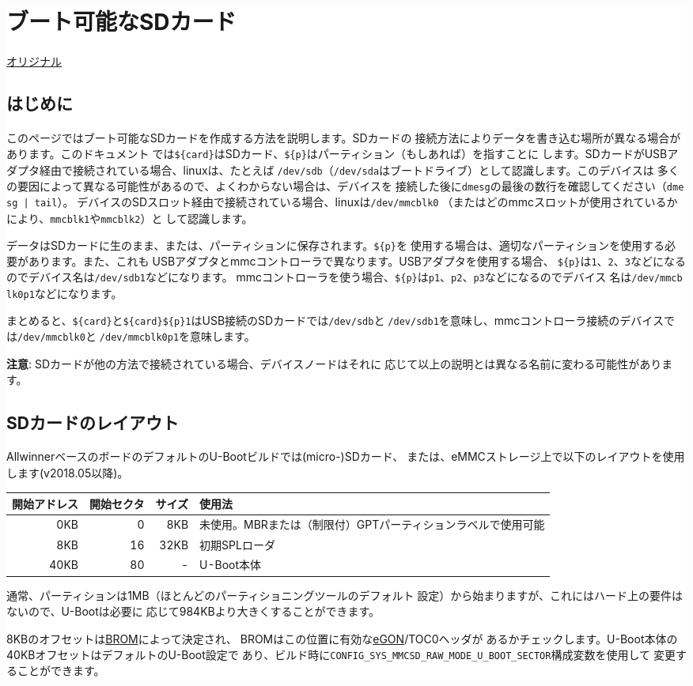 # ブート可能なSDカード

[オリジナル](https://linux-sunxi.org/Bootable_SD_card#Cleaning)

## はじめに

このページではブート可能なSDカードを作成する方法を説明します。SDカードの
接続方法によりデータを書き込む場所が異なる場合があります。このドキュメント
では`${card}`はSDカード、`${p}`はパーティション（もしあれば）を指すことに
します。SDカードがUSBアダプタ経由で接続されている場合、linuxは、たとえば
`/dev/sdb`（`/dev/sda`はブートドライブ）として認識します。このデバイスは
多くの要因によって異なる可能性があるので、よくわからない場合は、デバイスを
接続した後に`dmesg`の最後の数行を確認してください（`dmesg | tail`）。
デバイスのSDスロット経由で接続されている場合、linuxは`/dev/mmcblk0`
（またはどのmmcスロットが使用されているかにより、`mmcblk1`や`mmcblk2`）と
して認識します。

データはSDカードに生のまま、または、パーティションに保存されます。`${p}`を
使用する場合は、適切なパーティションを使用する必要があります。また、これも
USBアダプタとmmcコントローラで異なります。USBアダプタを使用する場合、
`${p}`は`1`、`2`、`3`などになるのでデバイス名は`/dev/sdb1`などになります。
mmcコントローラを使う場合、`${p}`は`p1`、`p2`、`p3`などになるのでデバイス
名は`/dev/mmcblk0p1`などになります。

まとめると、`${card}`と`${card}${p}1`はUSB接続のSDカードでは`/dev/sdb`と
`/dev/sdb1`を意味し、mmcコントローラ接続のデバイスでは`/dev/mmcblk0`と
`/dev/mmcblk0p1`を意味します。

**注意**: SDカードが他の方法で接続されている場合、デバイスノードはそれに
応じて以上の説明とは異なる名前に変わる可能性があります。

## SDカードのレイアウト

AllwinnerベースのボードのデフォルトのU-Bootビルドでは(micro-)SDカード、
または、eMMCストレージ上で以下のレイアウトを使用します(v2018.05以降)。

| 開始アドレス | 開始セクタ | サイズ | 使用法 |
|-------------:|-----------:|-------:|:-------|
| 0KB | 0 | 8KB | 未使用。MBRまたは（制限付）GPTパーティションラベルで使用可能 |
| 8KB | 16 | 32KB | 初期SPLローダ |
| 40KB | 80 | - | U-Boot本体 |

通常、パーティションは1MB（ほとんどのパーティショニングツールのデフォルト
設定）から始まりますが、これにはハード上の要件はないので、U-Bootは必要に
応じて984KBより大きくすることができます。

8KBのオフセットは[BROM](https://linux-sunxi.org/BROM)によって決定され、
BROMはこの位置に有効な[eGON](https://linux-sunxi.org/EGON)/TOC0ヘッダが
あるかチェックします。U-Boot本体の40KBオフセットはデフォルトのU-Boot設定で
あり、ビルド時に`CONFIG_SYS_MMCSD_RAW_MODE_U_BOOT_SECTOR`構成変数を使用して
変更することができます。
